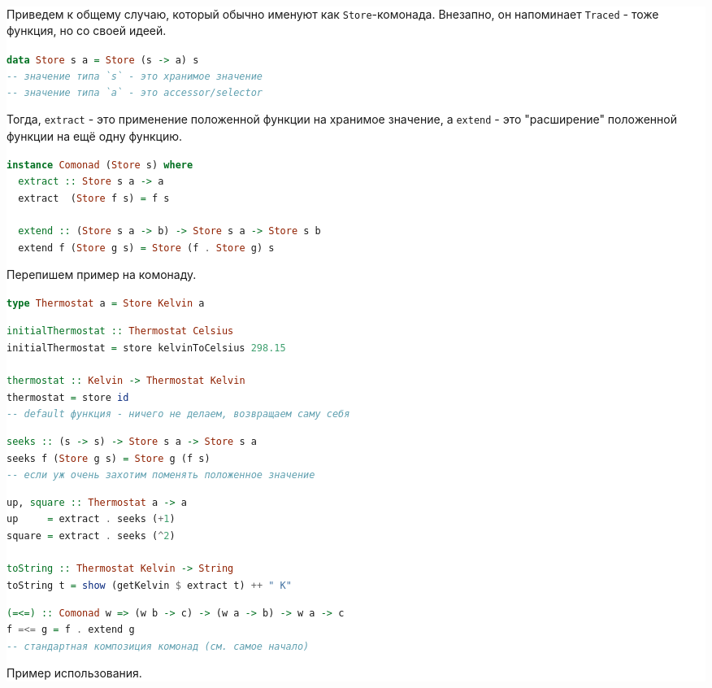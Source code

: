 Приведем к общему случаю, который обычно именуют как `Store`-комонада. Внезапно, он напоминает `Traced` - тоже функция, но со своей идеей.

```haskell
data Store s a = Store (s -> a) s
-- значение типа `s` - это хранимое значение
-- значение типа `a` - это accessor/selector
```

Тогда, `extract` - это применение положенной функции на хранимое значение, а `extend` - это "расширение" положенной функции на ещё одну функцию.

```haskell
instance Comonad (Store s) where
  extract :: Store s a -> a
  extract  (Store f s) = f s

  extend :: (Store s a -> b) -> Store s a -> Store s b
  extend f (Store g s) = Store (f . Store g) s 
```

Перепишем пример на комонаду.

```haskell
type Thermostat a = Store Kelvin a
```

```haskell
initialThermostat :: Thermostat Celsius
initialThermostat = store kelvinToCelsius 298.15

thermostat :: Kelvin -> Thermostat Kelvin
thermostat = store id
-- default функция - ничего не делаем, возвращаем саму себя
```

```haskell
seeks :: (s -> s) -> Store s a -> Store s a
seeks f (Store g s) = Store g (f s)
-- если уж очень захотим поменять положенное значение
```

```haskell
up, square :: Thermostat a -> a
up     = extract . seeks (+1)
square = extract . seeks (^2)

toString :: Thermostat Kelvin -> String
toString t = show (getKelvin $ extract t) ++ " K"
```

```haskell
(=<=) :: Comonad w => (w b -> c) -> (w a -> b) -> w a -> c
f =<= g = f . extend g
-- стандартная композиция комонад (см. самое начало)
```

Пример использования.
